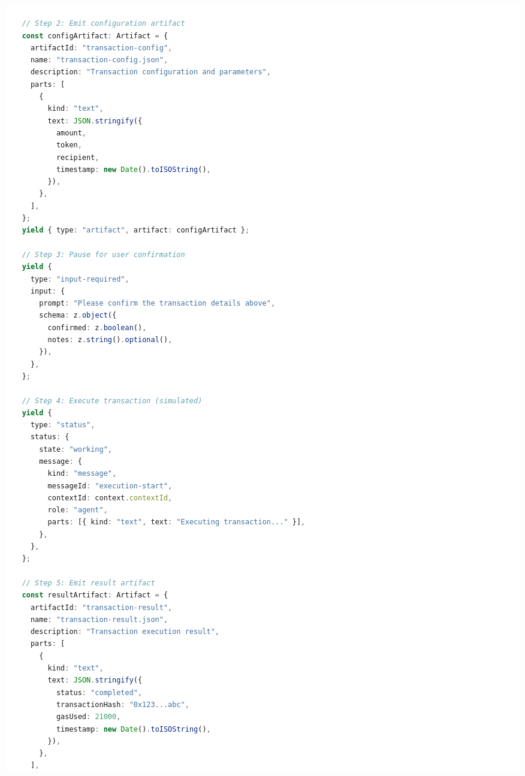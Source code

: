 ```typescript

    // Step 2: Emit configuration artifact
    const configArtifact: Artifact = {
      artifactId: "transaction-config",
      name: "transaction-config.json",
      description: "Transaction configuration and parameters",
      parts: [
        {
          kind: "text",
          text: JSON.stringify({
            amount,
            token,
            recipient,
            timestamp: new Date().toISOString(),
          }),
        },
      ],
    };
    yield { type: "artifact", artifact: configArtifact };

    // Step 3: Pause for user confirmation
    yield {
      type: "input-required",
      input: {
        prompt: "Please confirm the transaction details above",
        schema: z.object({
          confirmed: z.boolean(),
          notes: z.string().optional(),
        }),
      },
    };

    // Step 4: Execute transaction (simulated)
    yield {
      type: "status",
      status: {
        state: "working",
        message: {
          kind: "message",
          messageId: "execution-start",
          contextId: context.contextId,
          role: "agent",
          parts: [{ kind: "text", text: "Executing transaction..." }],
        },
      },
    };

    // Step 5: Emit result artifact
    const resultArtifact: Artifact = {
      artifactId: "transaction-result",
      name: "transaction-result.json",
      description: "Transaction execution result",
      parts: [
        {
          kind: "text",
          text: JSON.stringify({
            status: "completed",
            transactionHash: "0x123...abc",
            gasUsed: 21000,
            timestamp: new Date().toISOString(),
          }),
        },
      ],
```